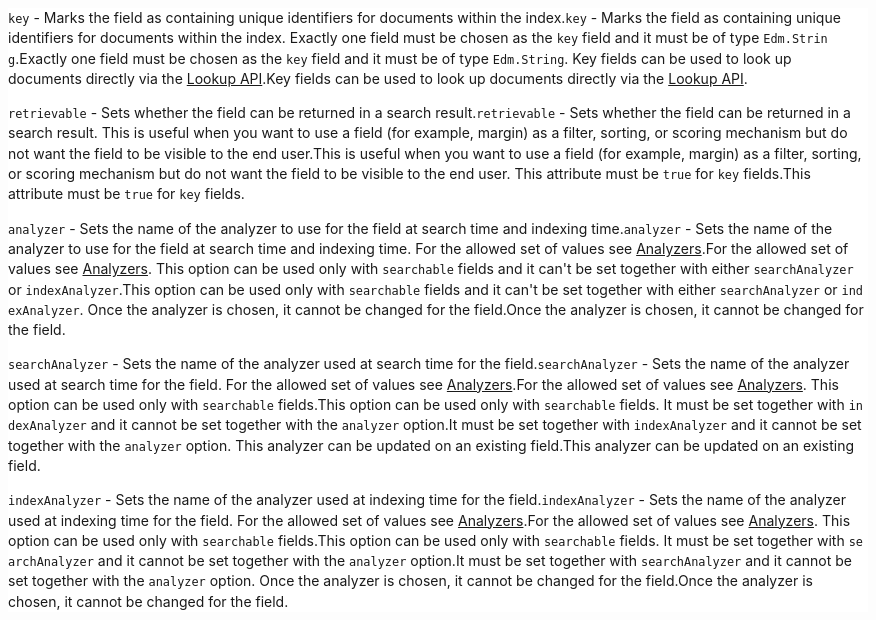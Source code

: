 <span data-ttu-id="2fa7a-226">`key` - Marks the field as containing unique identifiers for documents within the index.</span><span class="sxs-lookup"><span data-stu-id="2fa7a-226">`key` - Marks the field as containing unique identifiers for documents within the index.</span></span> <span data-ttu-id="2fa7a-227">Exactly one field must be chosen as the `key` field and it must be of type `Edm.String`.</span><span class="sxs-lookup"><span data-stu-id="2fa7a-227">Exactly one field must be chosen as the `key` field and it must be of type `Edm.String`.</span></span> <span data-ttu-id="2fa7a-228">Key fields can be used to look up documents directly via the [Lookup API](#LookupAPI).</span><span class="sxs-lookup"><span data-stu-id="2fa7a-228">Key fields can be used to look up documents directly via the [Lookup API](#LookupAPI).</span></span>

<span data-ttu-id="2fa7a-229">`retrievable` - Sets whether the field can be returned in a search result.</span><span class="sxs-lookup"><span data-stu-id="2fa7a-229">`retrievable` - Sets whether the field can be returned in a search result.</span></span>  <span data-ttu-id="2fa7a-230">This is useful when you want to use a field (for example, margin) as a filter, sorting, or scoring mechanism but do not want the field to be visible to the end user.</span><span class="sxs-lookup"><span data-stu-id="2fa7a-230">This is useful when you want to use a field (for example, margin) as a filter, sorting, or scoring mechanism but do not want the field to be visible to the end user.</span></span> <span data-ttu-id="2fa7a-231">This attribute must be `true` for `key` fields.</span><span class="sxs-lookup"><span data-stu-id="2fa7a-231">This attribute must be `true` for `key` fields.</span></span>

<span data-ttu-id="2fa7a-232">`analyzer` - Sets the name of the analyzer to use for the field at search time and indexing time.</span><span class="sxs-lookup"><span data-stu-id="2fa7a-232">`analyzer` - Sets the name of the analyzer to use for the field at search time and indexing time.</span></span> <span data-ttu-id="2fa7a-233">For the allowed set of values see [Analyzers](https://msdn.microsoft.com/library/mt605304.aspx).</span><span class="sxs-lookup"><span data-stu-id="2fa7a-233">For the allowed set of values see [Analyzers](https://msdn.microsoft.com/library/mt605304.aspx).</span></span> <span data-ttu-id="2fa7a-234">This option can be used only with `searchable` fields and it can't be set together with either `searchAnalyzer` or `indexAnalyzer`.</span><span class="sxs-lookup"><span data-stu-id="2fa7a-234">This option can be used only with `searchable` fields and it can't be set together with either `searchAnalyzer` or `indexAnalyzer`.</span></span>  <span data-ttu-id="2fa7a-235">Once the analyzer is chosen, it cannot be changed for the field.</span><span class="sxs-lookup"><span data-stu-id="2fa7a-235">Once the analyzer is chosen, it cannot be changed for the field.</span></span>

<span data-ttu-id="2fa7a-236">`searchAnalyzer` - Sets the name of the analyzer used at search time for the field.</span><span class="sxs-lookup"><span data-stu-id="2fa7a-236">`searchAnalyzer` - Sets the name of the analyzer used at search time for the field.</span></span> <span data-ttu-id="2fa7a-237">For the allowed set of values see [Analyzers](https://msdn.microsoft.com/library/mt605304.aspx).</span><span class="sxs-lookup"><span data-stu-id="2fa7a-237">For the allowed set of values see [Analyzers](https://msdn.microsoft.com/library/mt605304.aspx).</span></span> <span data-ttu-id="2fa7a-238">This option can be used only with `searchable` fields.</span><span class="sxs-lookup"><span data-stu-id="2fa7a-238">This option can be used only with `searchable` fields.</span></span> <span data-ttu-id="2fa7a-239">It must be set together with `indexAnalyzer` and it cannot be set together with the `analyzer` option.</span><span class="sxs-lookup"><span data-stu-id="2fa7a-239">It must be set together with `indexAnalyzer` and it cannot be set together with the `analyzer` option.</span></span> <span data-ttu-id="2fa7a-240">This analyzer can be updated on an existing field.</span><span class="sxs-lookup"><span data-stu-id="2fa7a-240">This analyzer can be updated on an existing field.</span></span>

<span data-ttu-id="2fa7a-241">`indexAnalyzer` - Sets the name of the analyzer used at indexing time for the field.</span><span class="sxs-lookup"><span data-stu-id="2fa7a-241">`indexAnalyzer` - Sets the name of the analyzer used at indexing time for the field.</span></span> <span data-ttu-id="2fa7a-242">For the allowed set of values see [Analyzers](https://msdn.microsoft.com/library/mt605304.aspx).</span><span class="sxs-lookup"><span data-stu-id="2fa7a-242">For the allowed set of values see [Analyzers](https://msdn.microsoft.com/library/mt605304.aspx).</span></span> <span data-ttu-id="2fa7a-243">This option can be used only with `searchable` fields.</span><span class="sxs-lookup"><span data-stu-id="2fa7a-243">This option can be used only with `searchable` fields.</span></span> <span data-ttu-id="2fa7a-244">It must be set together with `searchAnalyzer` and it cannot be set together with the `analyzer` option.</span><span class="sxs-lookup"><span data-stu-id="2fa7a-244">It must be set together with `searchAnalyzer` and it cannot be set together with the `analyzer` option.</span></span> <span data-ttu-id="2fa7a-245">Once the analyzer is chosen, it cannot be changed for the field.</span><span class="sxs-lookup"><span data-stu-id="2fa7a-245">Once the analyzer is chosen, it cannot be changed for the field.</span></span>
